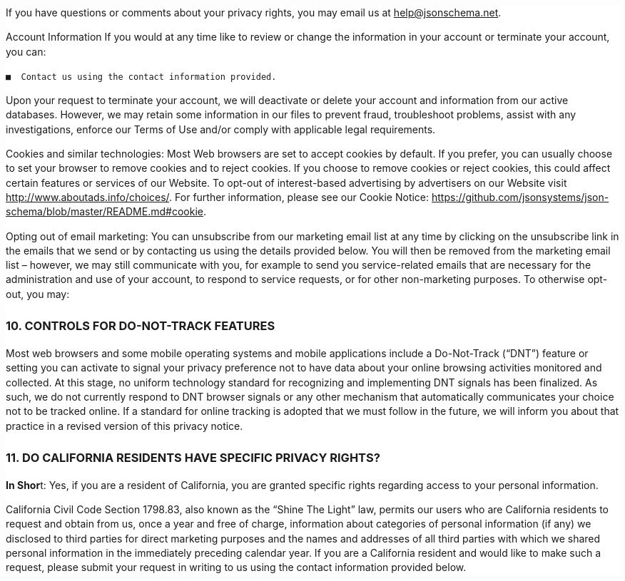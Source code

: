 If you have questions or comments about your privacy rights, you may email us at help@jsonschema.net.

Account Information
If you would at any time like to review or change the information in your account or terminate your account, you can:

    ■  Contact us using the contact information provided.

Upon your request to terminate your account, we will deactivate or delete your account and information from our active databases. However, we may retain some information in our files to prevent fraud, troubleshoot problems, assist with any investigations, enforce our Terms of Use and/or comply with applicable legal requirements.

Cookies and similar technologies: Most Web browsers are set to accept cookies by default. If you prefer, you can usually choose to set your browser to remove cookies and to reject cookies. If you choose to remove cookies or reject cookies, this could affect certain features or services of our Website. To opt-out of interest-based advertising by advertisers on our Website visit http://www.aboutads.info/choices/. For further information, please see our Cookie Notice: https://github.com/jsonsystems/json-schema/blob/master/README.md#cookie.

Opting out of email marketing: You can unsubscribe from our marketing email list at any time by clicking on the unsubscribe link in the emails that we send or by contacting us using the details provided below. You will then be removed from the marketing email list – however, we may still communicate with you, for example to send you service-related emails that are necessary for the administration and use of your account, to respond to service requests, or for other non-marketing purposes. To otherwise opt-out, you may:


### <a name="do-not-track"></a>10. CONTROLS FOR DO-NOT-TRACK FEATURES

Most web browsers and some mobile operating systems and mobile applications include a Do-Not-Track (“DNT”) feature or setting you can activate to signal your privacy preference not to have data about your online browsing activities monitored and collected. At this stage, no uniform technology standard for recognizing and implementing DNT signals has been finalized. As such, we do not currently respond to DNT browser signals or any other mechanism that automatically communicates your choice not to be tracked online. If a standard for online tracking is adopted that we must follow in the future, we will inform you about that practice in a revised version of this privacy notice.



### <a name="california-residents"></a>11. DO CALIFORNIA RESIDENTS HAVE SPECIFIC PRIVACY RIGHTS?

**In Shor**t:  Yes, if you are a resident of California, you are granted specific rights regarding access to your personal information.

California Civil Code Section 1798.83, also known as the “Shine The Light” law, permits our users who are California residents to request and obtain from us, once a year and free of charge, information about categories of personal information (if any) we disclosed to third parties for direct marketing purposes and the names and addresses of all third parties with which we shared personal information in the immediately preceding calendar year. If you are a California resident and would like to make such a request, please submit your request in writing to us using the contact information provided below.
